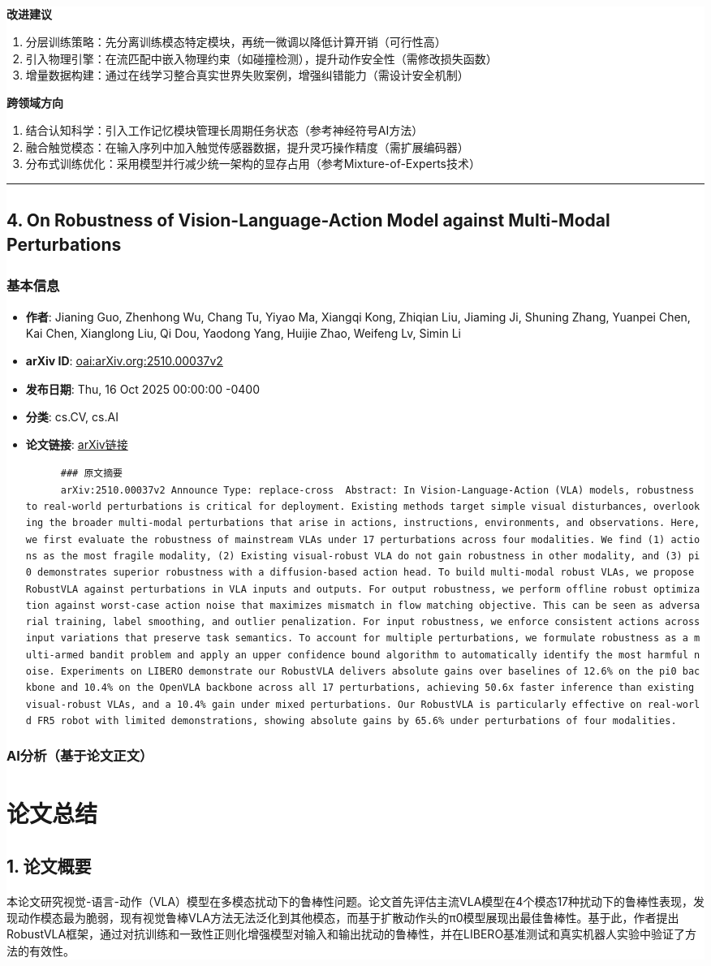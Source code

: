 **改进建议**  
1. 分层训练策略：先分离训练模态特定模块，再统一微调以降低计算开销（可行性高）  
2. 引入物理引擎：在流匹配中嵌入物理约束（如碰撞检测），提升动作安全性（需修改损失函数）  
3. 增量数据构建：通过在线学习整合真实世界失败案例，增强纠错能力（需设计安全机制）

**跨领域方向**  
1. 结合认知科学：引入工作记忆模块管理长周期任务状态（参考神经符号AI方法）  
2. 融合触觉模态：在输入序列中加入触觉传感器数据，提升灵巧操作精度（需扩展编码器）  
3. 分布式训练优化：采用模型并行减少统一架构的显存占用（参考Mixture-of-Experts技术）

---

## 4. On Robustness of Vision-Language-Action Model against Multi-Modal Perturbations

### 基本信息
- **作者**: Jianing Guo, Zhenhong Wu, Chang Tu, Yiyao Ma, Xiangqi Kong, Zhiqian Liu, Jiaming Ji, Shuning Zhang, Yuanpei Chen, Kai Chen, Xianglong Liu, Qi Dou, Yaodong Yang, Huijie Zhao, Weifeng Lv, Simin Li
- **arXiv ID**: [oai:arXiv.org:2510.00037v2](https://arxiv.org/abs/2510.00037)
- **发布日期**: Thu, 16 Oct 2025 00:00:00 -0400
- **分类**: cs.CV, cs.AI
- **论文链接**: [arXiv链接](https://arxiv.org/abs/2510.00037)

            ### 原文摘要
            arXiv:2510.00037v2 Announce Type: replace-cross  Abstract: In Vision-Language-Action (VLA) models, robustness to real-world perturbations is critical for deployment. Existing methods target simple visual disturbances, overlooking the broader multi-modal perturbations that arise in actions, instructions, environments, and observations. Here, we first evaluate the robustness of mainstream VLAs under 17 perturbations across four modalities. We find (1) actions as the most fragile modality, (2) Existing visual-robust VLA do not gain robustness in other modality, and (3) pi0 demonstrates superior robustness with a diffusion-based action head. To build multi-modal robust VLAs, we propose RobustVLA against perturbations in VLA inputs and outputs. For output robustness, we perform offline robust optimization against worst-case action noise that maximizes mismatch in flow matching objective. This can be seen as adversarial training, label smoothing, and outlier penalization. For input robustness, we enforce consistent actions across input variations that preserve task semantics. To account for multiple perturbations, we formulate robustness as a multi-armed bandit problem and apply an upper confidence bound algorithm to automatically identify the most harmful noise. Experiments on LIBERO demonstrate our RobustVLA delivers absolute gains over baselines of 12.6% on the pi0 backbone and 10.4% on the OpenVLA backbone across all 17 perturbations, achieving 50.6x faster inference than existing visual-robust VLAs, and a 10.4% gain under mixed perturbations. Our RobustVLA is particularly effective on real-world FR5 robot with limited demonstrations, showing absolute gains by 65.6% under perturbations of four modalities.


            
### AI分析（基于论文正文）
# 论文总结

## 1. 论文概要
本论文研究视觉-语言-动作（VLA）模型在多模态扰动下的鲁棒性问题。论文首先评估主流VLA模型在4个模态17种扰动下的鲁棒性表现，发现动作模态最为脆弱，现有视觉鲁棒VLA方法无法泛化到其他模态，而基于扩散动作头的π0模型展现出最佳鲁棒性。基于此，作者提出RobustVLA框架，通过对抗训练和一致性正则化增强模型对输入和输出扰动的鲁棒性，并在LIBERO基准测试和真实机器人实验中验证了方法的有效性。
